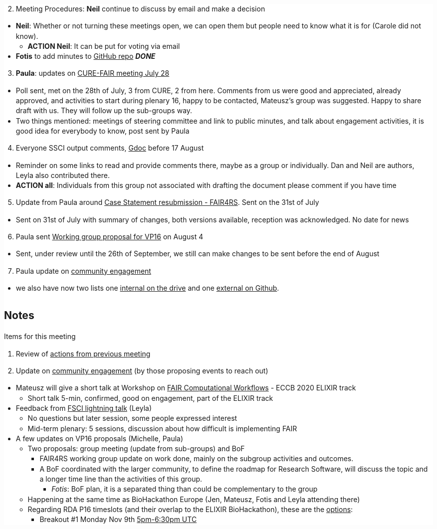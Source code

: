 2. Meeting Procedures: **Neil** continue to discuss by email and make a decision
  - **Neil**: Whether or not turning these meetings open, we can open them but people need to know what it is for (Carole did not know).
    - **ACTION Neil**: It can be put for voting via email
  - **Fotis** to add minutes to [GitHub repo](https://github.com/force11/FAIR4RS) _**DONE**_

3. **Paula**: updates on [CURE-FAIR meeting July 28](https://www.rd-alliance.org/group/cure-fair-wg/case-statement/cure-fair-wg-case-statement)
  - Poll sent, met on the 28th of July, 3 from CURE, 2 from here. Comments from us were good and appreciated, already approved, and activities to start during plenary 16, happy to be contacted, Mateusz’s group was suggested. Happy to share draft with us. They will follow up the sub-groups way.
  - Two things mentioned: meetings of steering committee and link to public minutes, and talk about engagement activities, it is good idea for everybody to know, post sent by Paula

4. Everyone SSCI output comments, [Gdoc](https://docs.google.com/document/d/1P9555nvjrM99jj-WlsKO0Sh-c2Is5mNl9bTj8SZgy_I/edit) before 17 August
  - Reminder on some links to read and provide comments there, maybe as a group or individually. Dan and Neil are authors, Leyla also contributed there.
  - **ACTION all**: Individuals from this group not associated with drafting the document please comment if you have time

5. Update from Paula around [Case Statement resubmission - FAIR4RS](https://www.rd-alliance.org/group/fair-4-research-software-fair4rs-wg/case-statement/fair-research-software-wg-case-statement). Sent on the 31st of July
  - Sent on 31st of July with summary of changes, both versions available, reception was acknowledged. No date for news

6. Paula sent [Working group proposal for VP16](https://www.rd-alliance.org/plenaries/rda-16th-plenary-meeting-costa-rica-virtual/progress-fair-4-research-software-wg) on August 4
  - Sent, under review until the 26th of September, we still can make changes to be sent before the end of August

7. Paula update on [community engagement](https://www.rd-alliance.org/group/working-and-interest-group-chairs-software-source-code-ig-rdaforce11-software-source-code/post)
  - we also have now two lists one [internal on the drive](https://docs.google.com/document/d/1hXWrmoK8NP8hGn13pYSIuCm0jJiiVms0ZFAzFOmsKVg/edit#) and one [external on Github](https://github.com/force11/FAIR4RS/blob/master/CommunityEngagement.md).




## Notes

Items for this meeting

1. Review of [actions from previous meeting](https://docs.google.com/document/d/1ofuDygj4i0vhRH9HSuggss0umDSMvWi7UFJdZ_9Ebio/edit#heading=h.i5dg32217fm3)

2. Update on [community engagement](https://docs.google.com/document/d/1hXWrmoK8NP8hGn13pYSIuCm0jJiiVms0ZFAzFOmsKVg/edit#) (by those proposing events to reach out)
  - Mateusz will give a short talk at Workshop on [FAIR Computational Workflows](https://eccb2020.info/programme-at-a-glance/) - ECCB 2020 ELIXIR track
    - Short talk 5-min, confirmed, good on engagement, part of the ELIXIR track
  - Feedback from [FSCI lightning talk](https://docs.google.com/presentation/d/1w50DU2KuNznCwlczbyfCLTNhvEs6Cy98DOjvLMAQGZ8/edit#slide=id.g8885490676_0_74) (Leyla)
    - No questions but later session, some people expressed interest
    - Mid-term plenary: 5 sessions, discussion about how difficult is implementing FAIR
  - A few updates on VP16 proposals (Michelle, Paula)
    - Two proposals: group meeting (update from sub-groups) and BoF
      - FAIR4RS working group update on work done, mainly on the subgroup activities and outcomes.
      - A BoF coordinated with the larger community, to define the roadmap for Research Software, will discuss the topic and a longer time line than the activities of this group.
        - _Fotis_: BoF plan, it is a separated thing than could be complementary to the group
    - Happening at the same time as BioHackathon Europe (Jen, Mateusz, Fotis and Leyla attending there)
    - Regarding RDA P16 timeslots (and their overlap to the ELIXIR BioHackathon), these are the [options](https://www.rd-alliance.org/node/69900):
      - Breakout #1 Monday Nov 9th  [5pm-6:30pm UTC](https://www.timeanddate.com/worldclock/fixedtime.html?msg=RDA+Virtual+Plenary+16+-+Breakout+1&iso=20201109T11&p1=225&ah=1&am=30)